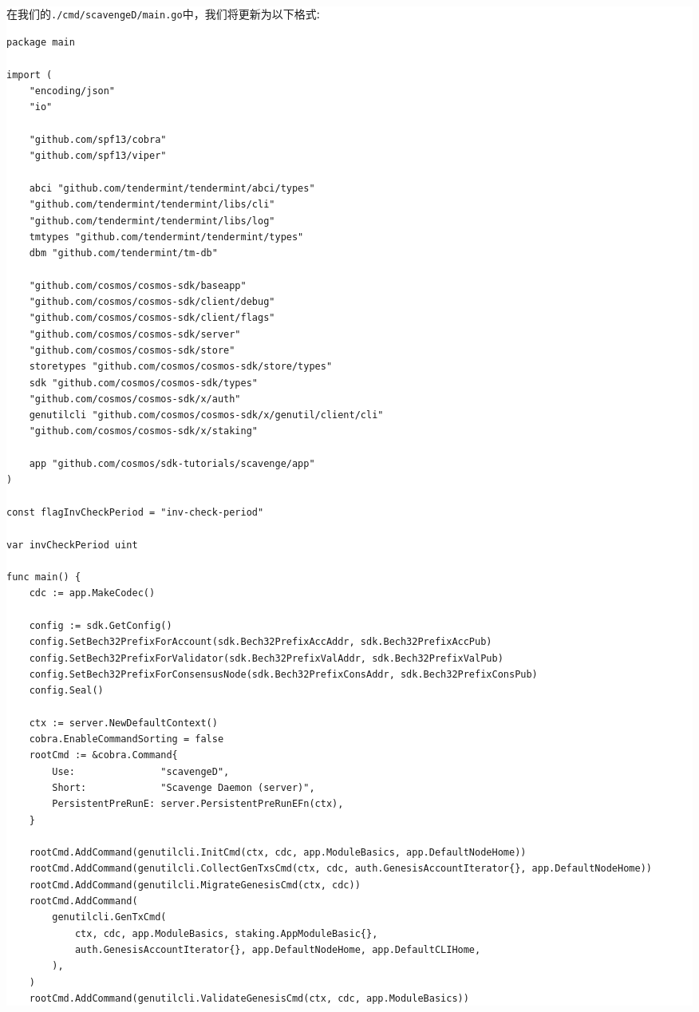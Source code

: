 在我们的`./cmd/scavengeD/main.go`中，我们将更新为以下格式:

```
package main

import (
	"encoding/json"
	"io"

	"github.com/spf13/cobra"
	"github.com/spf13/viper"

	abci "github.com/tendermint/tendermint/abci/types"
	"github.com/tendermint/tendermint/libs/cli"
	"github.com/tendermint/tendermint/libs/log"
	tmtypes "github.com/tendermint/tendermint/types"
	dbm "github.com/tendermint/tm-db"

	"github.com/cosmos/cosmos-sdk/baseapp"
	"github.com/cosmos/cosmos-sdk/client/debug"
	"github.com/cosmos/cosmos-sdk/client/flags"
	"github.com/cosmos/cosmos-sdk/server"
	"github.com/cosmos/cosmos-sdk/store"
	storetypes "github.com/cosmos/cosmos-sdk/store/types"
	sdk "github.com/cosmos/cosmos-sdk/types"
	"github.com/cosmos/cosmos-sdk/x/auth"
	genutilcli "github.com/cosmos/cosmos-sdk/x/genutil/client/cli"
	"github.com/cosmos/cosmos-sdk/x/staking"

	app "github.com/cosmos/sdk-tutorials/scavenge/app"
)

const flagInvCheckPeriod = "inv-check-period"

var invCheckPeriod uint

func main() {
	cdc := app.MakeCodec()

	config := sdk.GetConfig()
	config.SetBech32PrefixForAccount(sdk.Bech32PrefixAccAddr, sdk.Bech32PrefixAccPub)
	config.SetBech32PrefixForValidator(sdk.Bech32PrefixValAddr, sdk.Bech32PrefixValPub)
	config.SetBech32PrefixForConsensusNode(sdk.Bech32PrefixConsAddr, sdk.Bech32PrefixConsPub)
	config.Seal()

	ctx := server.NewDefaultContext()
	cobra.EnableCommandSorting = false
	rootCmd := &cobra.Command{
		Use:               "scavengeD",
		Short:             "Scavenge Daemon (server)",
		PersistentPreRunE: server.PersistentPreRunEFn(ctx),
	}

	rootCmd.AddCommand(genutilcli.InitCmd(ctx, cdc, app.ModuleBasics, app.DefaultNodeHome))
	rootCmd.AddCommand(genutilcli.CollectGenTxsCmd(ctx, cdc, auth.GenesisAccountIterator{}, app.DefaultNodeHome))
	rootCmd.AddCommand(genutilcli.MigrateGenesisCmd(ctx, cdc))
	rootCmd.AddCommand(
		genutilcli.GenTxCmd(
			ctx, cdc, app.ModuleBasics, staking.AppModuleBasic{},
			auth.GenesisAccountIterator{}, app.DefaultNodeHome, app.DefaultCLIHome,
		),
	)
	rootCmd.AddCommand(genutilcli.ValidateGenesisCmd(ctx, cdc, app.ModuleBasics))
```